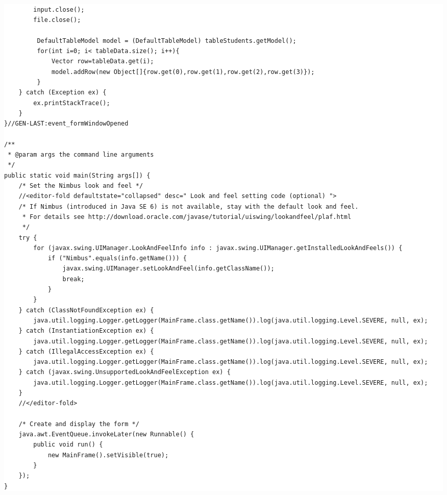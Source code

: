             input.close();
            file.close();        
            
             DefaultTableModel model = (DefaultTableModel) tableStudents.getModel();
             for(int i=0; i< tableData.size(); i++){
                 Vector row=tableData.get(i);
                 model.addRow(new Object[]{row.get(0),row.get(1),row.get(2),row.get(3)});
             }
        } catch (Exception ex) {
            ex.printStackTrace();
        }
    }//GEN-LAST:event_formWindowOpened

    /**
     * @param args the command line arguments
     */
    public static void main(String args[]) {
        /* Set the Nimbus look and feel */
        //<editor-fold defaultstate="collapsed" desc=" Look and feel setting code (optional) ">
        /* If Nimbus (introduced in Java SE 6) is not available, stay with the default look and feel.
         * For details see http://download.oracle.com/javase/tutorial/uiswing/lookandfeel/plaf.html 
         */
        try {
            for (javax.swing.UIManager.LookAndFeelInfo info : javax.swing.UIManager.getInstalledLookAndFeels()) {
                if ("Nimbus".equals(info.getName())) {
                    javax.swing.UIManager.setLookAndFeel(info.getClassName());
                    break;
                }
            }
        } catch (ClassNotFoundException ex) {
            java.util.logging.Logger.getLogger(MainFrame.class.getName()).log(java.util.logging.Level.SEVERE, null, ex);
        } catch (InstantiationException ex) {
            java.util.logging.Logger.getLogger(MainFrame.class.getName()).log(java.util.logging.Level.SEVERE, null, ex);
        } catch (IllegalAccessException ex) {
            java.util.logging.Logger.getLogger(MainFrame.class.getName()).log(java.util.logging.Level.SEVERE, null, ex);
        } catch (javax.swing.UnsupportedLookAndFeelException ex) {
            java.util.logging.Logger.getLogger(MainFrame.class.getName()).log(java.util.logging.Level.SEVERE, null, ex);
        }
        //</editor-fold>

        /* Create and display the form */
        java.awt.EventQueue.invokeLater(new Runnable() {
            public void run() {
                new MainFrame().setVisible(true);
            }
        });
    }
